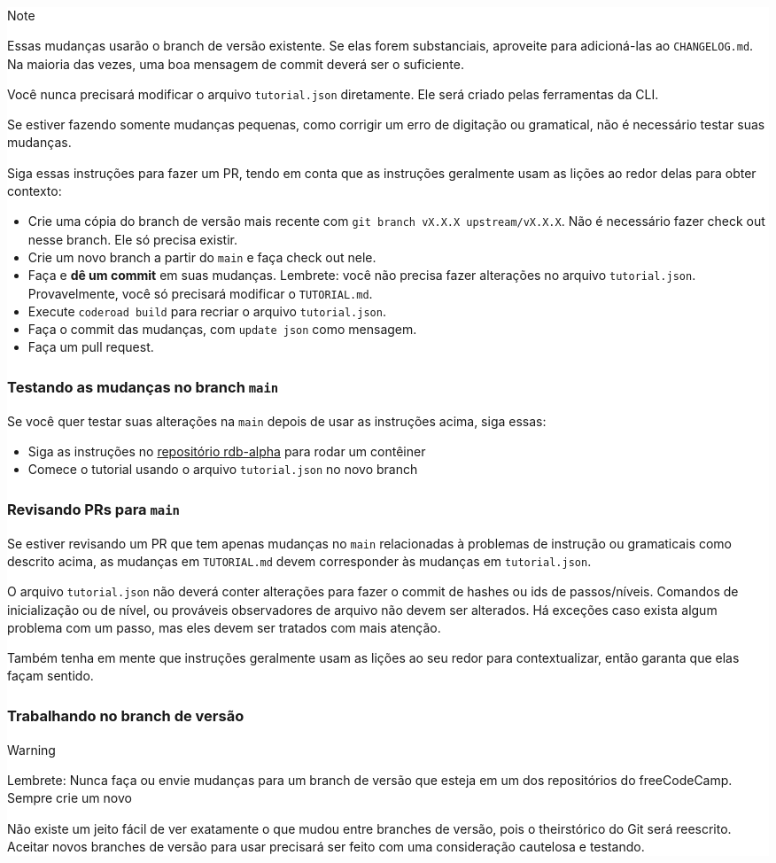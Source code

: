 > [!NOTE]
> 
> Essas mudanças usarão o branch de versão existente. Se elas forem substanciais, aproveite para adicioná-las ao `CHANGELOG.md`. Na maioria das vezes, uma boa mensagem de commit deverá ser o suficiente.

Você nunca precisará modificar o arquivo `tutorial.json` diretamente. Ele será criado pelas ferramentas da CLI.

Se estiver fazendo somente mudanças pequenas, como corrigir um erro de digitação ou gramatical, não é necessário testar suas mudanças.

Siga essas instruções para fazer um PR, tendo em conta que as instruções geralmente usam as lições ao redor delas para obter contexto:

- Crie uma cópia do branch de versão mais recente com `git branch vX.X.X upstream/vX.X.X`. Não é necessário fazer check out nesse branch. Ele só precisa existir.
- Crie um novo branch a partir do `main` e faça check out nele.
- Faça e **dê um commit** em suas mudanças. Lembrete: você não precisa fazer alterações no arquivo `tutorial.json`. Provavelmente, você só precisará modificar o `TUTORIAL.md`.
- Execute `coderoad build` para recriar o arquivo `tutorial.json`.
- Faça o commit das mudanças, com `update json` como mensagem.
- Faça um pull request.

### Testando as mudanças no branch `main`

Se você quer testar suas alterações na `main` depois de usar as instruções acima, siga essas:

- Siga as instruções no [repositório rdb-alpha](https://github.com/freeCodeCamp/rdb-alpha) para rodar um contêiner
- Comece o tutorial usando o arquivo `tutorial.json` no novo branch

### Revisando PRs para `main`

Se estiver revisando um PR que tem apenas mudanças no `main` relacionadas à problemas de instrução ou gramaticais como descrito acima, as mudanças em `TUTORIAL.md` devem corresponder às mudanças em `tutorial.json`.

O arquivo `tutorial.json` não deverá conter alterações para fazer o commit de hashes ou ids de passos/níveis. Comandos de inicialização ou de nível, ou prováveis observadores de arquivo não devem ser alterados. Há exceções caso exista algum problema com um  passo, mas eles devem ser tratados com mais atenção.

Também tenha em mente  que instruções geralmente usam as lições ao seu redor para contextualizar, então garanta que elas façam sentido.

### Trabalhando no branch de versão

> [!WARNING]
> 
> Lembrete: Nunca faça ou envie mudanças para um branch de versão que esteja em um dos repositórios do freeCodeCamp. Sempre crie um novo

Não existe um jeito fácil de ver exatamente o que mudou entre branches de versão, pois o theirstórico do Git será reescrito. Aceitar novos branches de versão para usar precisará ser feito com uma consideração cautelosa e testando.
